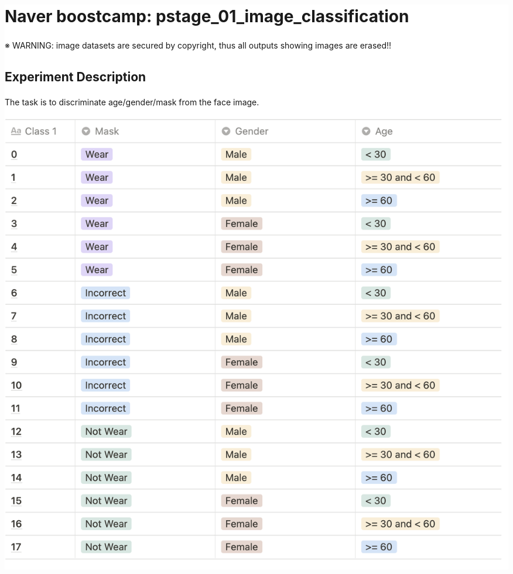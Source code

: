 # Naver boostcamp: pstage_01_image_classification  
※ WARNING: image datasets are secured by copyright, thus all outputs showing images are erased!!  

## Experiment Description  
The task is to discriminate age/gender/mask from the face image.  
<p align="center">
  <a href="#task-summary"><img width="100%" src="https://github.com/hawe66/age-gender-mask_detection/blob/main/imgs/56bd7d05-4eb8-4e3e-884d-18bd74dc4864..png" /></a>
</p>
<p align="center">